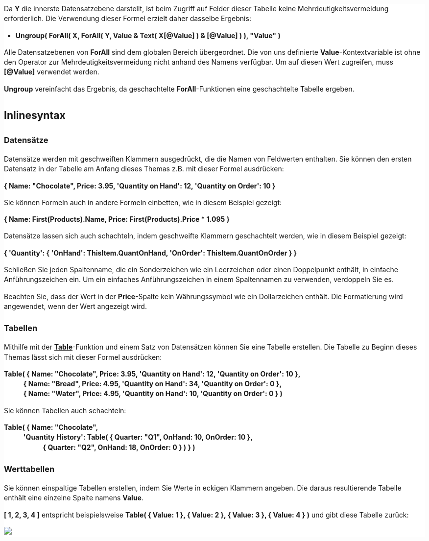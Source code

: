 Da **Y** die innerste Datensatzebene darstellt, ist beim Zugriff auf Felder dieser Tabelle keine Mehrdeutigkeitsvermeidung erforderlich. Die Verwendung dieser Formel erzielt daher dasselbe Ergebnis:

* **Ungroup( ForAll( X, ForAll( Y, Value & Text( X[@Value] ) & [@Value] ) ), "Value" )**

Alle Datensatzebenen von **ForAll** sind dem globalen Bereich übergeordnet.  Die von uns definierte **Value**-Kontextvariable ist ohne den Operator zur Mehrdeutigkeitsvermeidung nicht anhand des Namens verfügbar.   Um auf diesen Wert zugreifen, muss **[@Value]** verwendet werden.

**Ungroup** vereinfacht das Ergebnis, da geschachtelte **ForAll**-Funktionen eine geschachtelte Tabelle ergeben.

## <a name="inline-syntax"></a>Inlinesyntax
### <a name="records"></a>Datensätze
Datensätze werden mit geschweiften Klammern ausgedrückt, die die Namen von Feldwerten enthalten.  Sie können den ersten Datensatz in der Tabelle am Anfang dieses Themas z.B. mit dieser Formel ausdrücken:

**{ Name: "Chocolate", Price: 3.95, 'Quantity on Hand': 12, 'Quantity on Order': 10 }**

Sie können Formeln auch in andere Formeln einbetten, wie in diesem Beispiel gezeigt:

**{ Name: First(Products).Name, Price: First(Products).Price * 1.095 }**

Datensätze lassen sich auch schachteln, indem geschweifte Klammern geschachtelt werden, wie in diesem Beispiel gezeigt:

**{ 'Quantity': { 'OnHand': ThisItem.QuantOnHand, 'OnOrder': ThisItem.QuantOnOrder } }**

Schließen Sie jeden Spaltenname, die ein Sonderzeichen wie ein Leerzeichen oder einen Doppelpunkt enthält, in einfache Anführungszeichen ein.  Um ein einfaches Anführungszeichen in einem Spaltennamen zu verwenden, verdoppeln Sie es.

Beachten Sie, dass der Wert in der **Price**-Spalte kein Währungssymbol wie ein Dollarzeichen enthält. Die Formatierung wird angewendet, wenn der Wert angezeigt wird.  

### <a name="tables"></a>Tabellen
Mithilfe mit der **[Table](functions/function-table.md)**-Funktion und einem Satz von Datensätzen können Sie eine Tabelle erstellen. Die Tabelle zu Beginn dieses Themas lässt sich mit dieser Formel ausdrücken:

**Table( { Name: "Chocolate", Price: 3.95, 'Quantity on Hand': 12, 'Quantity on Order': 10 },<br>&nbsp;&nbsp;&nbsp;&nbsp;&nbsp;&nbsp;&nbsp;&nbsp;&nbsp;&nbsp;&nbsp;&nbsp;{ Name: "Bread", Price: 4.95, 'Quantity on Hand': 34, 'Quantity on Order': 0 },<br>&nbsp;&nbsp;&nbsp;&nbsp;&nbsp;&nbsp;&nbsp;&nbsp;&nbsp;&nbsp;&nbsp;&nbsp;{ Name: "Water", Price: 4.95, 'Quantity on Hand': 10, 'Quantity on Order': 0 } )**

Sie können Tabellen auch schachteln:

**Table( { Name: "Chocolate",<br>&nbsp;&nbsp;&nbsp;&nbsp;&nbsp;&nbsp;&nbsp;&nbsp;&nbsp;&nbsp;&nbsp;&nbsp;'Quantity History': Table( { Quarter: "Q1", OnHand: 10, OnOrder: 10 },<br>&nbsp;&nbsp;&nbsp;&nbsp;&nbsp;&nbsp;&nbsp;&nbsp;&nbsp;&nbsp;&nbsp;&nbsp;&nbsp;&nbsp;&nbsp;&nbsp;&nbsp;&nbsp;&nbsp;&nbsp;&nbsp;&nbsp;&nbsp;&nbsp;{ Quarter: "Q2", OnHand: 18, OnOrder: 0 } ) } )**

### <a name="value-tables"></a>Werttabellen
Sie können einspaltige Tabellen erstellen, indem Sie Werte in eckigen Klammern angeben. Die daraus resultierende Tabelle enthält eine einzelne Spalte namens **Value**.

**[ 1, 2, 3, 4 ]** entspricht beispielsweise **Table( { Value: 1 }, { Value: 2 }, { Value: 3 }, { Value: 4 } )** und gibt diese Tabelle zurück:

![](media/working-with-tables/inline-table.png)

